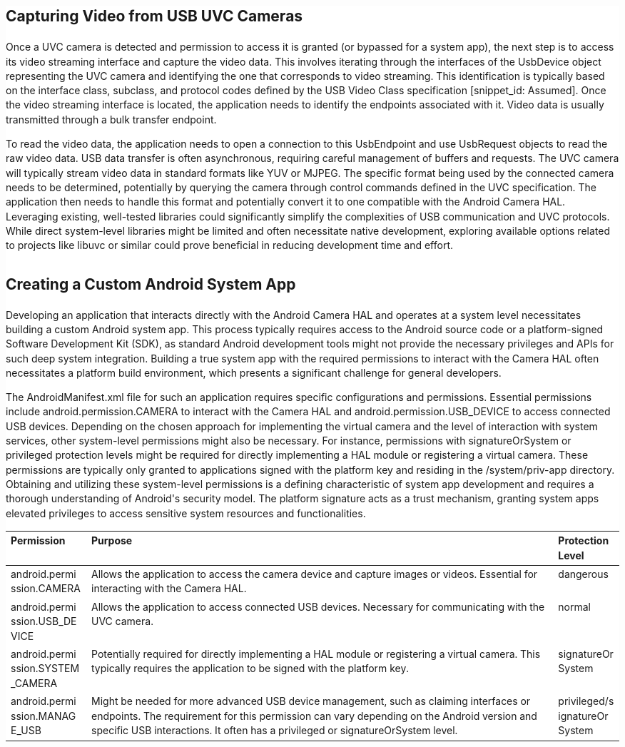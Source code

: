 ## **Capturing Video from USB UVC Cameras**

Once a UVC camera is detected and permission to access it is granted (or bypassed for a system app), the next step is to access its video streaming interface and capture the video data. This involves iterating through the interfaces of the UsbDevice object representing the UVC camera and identifying the one that corresponds to video streaming. This identification is typically based on the interface class, subclass, and protocol codes defined by the USB Video Class specification \[snippet\_id: Assumed\]. Once the video streaming interface is located, the application needs to identify the endpoints associated with it. Video data is usually transmitted through a bulk transfer endpoint.

To read the video data, the application needs to open a connection to this UsbEndpoint and use UsbRequest objects to read the raw video data. USB data transfer is often asynchronous, requiring careful management of buffers and requests. The UVC camera will typically stream video data in standard formats like YUV or MJPEG. The specific format being used by the connected camera needs to be determined, potentially by querying the camera through control commands defined in the UVC specification. The application then needs to handle this format and potentially convert it to one compatible with the Android Camera HAL. Leveraging existing, well-tested libraries could significantly simplify the complexities of USB communication and UVC protocols. While direct system-level libraries might be limited and often necessitate native development, exploring available options related to projects like libuvc or similar could prove beneficial in reducing development time and effort.

## **Creating a Custom Android System App**

Developing an application that interacts directly with the Android Camera HAL and operates at a system level necessitates building a custom Android system app. This process typically requires access to the Android source code or a platform-signed Software Development Kit (SDK), as standard Android development tools might not provide the necessary privileges and APIs for such deep system integration. Building a true system app with the required permissions to interact with the Camera HAL often necessitates a platform build environment, which presents a significant challenge for general developers.

The AndroidManifest.xml file for such an application requires specific configurations and permissions. Essential permissions include android.permission.CAMERA to interact with the Camera HAL and android.permission.USB\_DEVICE to access connected USB devices. Depending on the chosen approach for implementing the virtual camera and the level of interaction with system services, other system-level permissions might also be necessary. For instance, permissions with signatureOrSystem or privileged protection levels might be required for directly implementing a HAL module or registering a virtual camera. These permissions are typically only granted to applications signed with the platform key and residing in the /system/priv-app directory. Obtaining and utilizing these system-level permissions is a defining characteristic of system app development and requires a thorough understanding of Android's security model. The platform signature acts as a trust mechanism, granting system apps elevated privileges to access sensitive system resources and functionalities.

| Permission | Purpose | Protection Level |
| :---- | :---- | :---- |
| android.permission.CAMERA | Allows the application to access the camera device and capture images or videos. Essential for interacting with the Camera HAL. | dangerous |
| android.permission.USB\_DEVICE | Allows the application to access connected USB devices. Necessary for communicating with the UVC camera. | normal |
| android.permission.SYSTEM\_CAMERA | Potentially required for directly implementing a HAL module or registering a virtual camera. This typically requires the application to be signed with the platform key. | signatureOrSystem |
| android.permission.MANAGE\_USB | Might be needed for more advanced USB device management, such as claiming interfaces or endpoints. The requirement for this permission can vary depending on the Android version and specific USB interactions. It often has a privileged or signatureOrSystem level. | privileged/signatureOrSystem |
